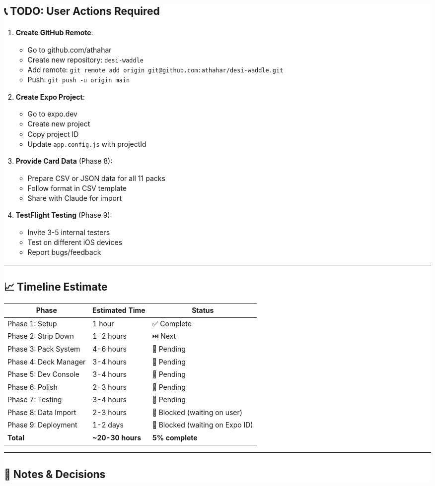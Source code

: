 
## 📞 TODO: User Actions Required

1. **Create GitHub Remote**:
   - Go to github.com/athahar
   - Create new repository: `desi-waddle`
   - Add remote: `git remote add origin git@github.com:athahar/desi-waddle.git`
   - Push: `git push -u origin main`

2. **Create Expo Project**:
   - Go to expo.dev
   - Create new project
   - Copy project ID
   - Update `app.config.js` with projectId

3. **Provide Card Data** (Phase 8):
   - Prepare CSV or JSON data for all 11 packs
   - Follow format in CSV template
   - Share with Claude for import

4. **TestFlight Testing** (Phase 9):
   - Invite 3-5 internal testers
   - Test on different iOS devices
   - Report bugs/feedback

---

## 📈 Timeline Estimate

| Phase | Estimated Time | Status |
|-------|---------------|--------|
| Phase 1: Setup | 1 hour | ✅ Complete |
| Phase 2: Strip Down | 1-2 hours | ⏭️ Next |
| Phase 3: Pack System | 4-6 hours | 🔲 Pending |
| Phase 4: Deck Manager | 3-4 hours | 🔲 Pending |
| Phase 5: Dev Console | 3-4 hours | 🔲 Pending |
| Phase 6: Polish | 2-3 hours | 🔲 Pending |
| Phase 7: Testing | 3-4 hours | 🔲 Pending |
| Phase 8: Data Import | 2-3 hours | 🚫 Blocked (waiting on user) |
| Phase 9: Deployment | 1-2 days | 🚫 Blocked (waiting on Expo ID) |
| **Total** | **~20-30 hours** | **5% complete** |

---

## 📝 Notes & Decisions
